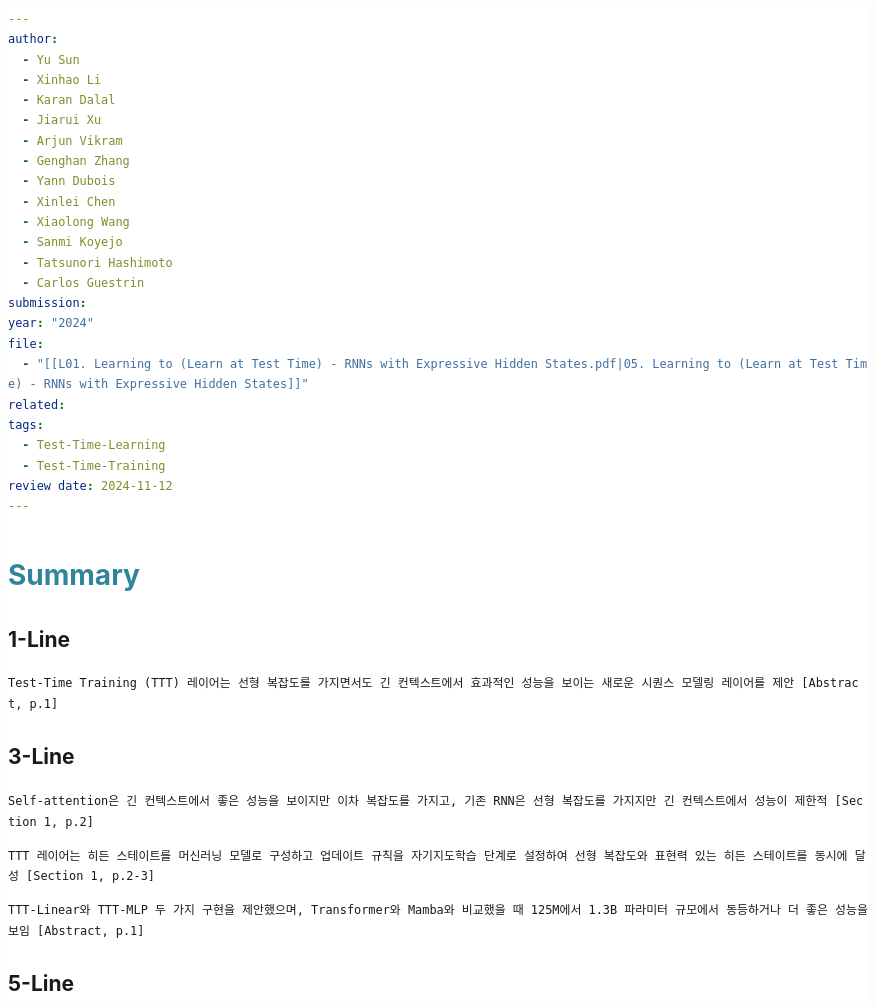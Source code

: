 ```yaml
---
author:
  - Yu Sun
  - Xinhao Li
  - Karan Dalal
  - Jiarui Xu
  - Arjun Vikram
  - Genghan Zhang
  - Yann Dubois
  - Xinlei Chen
  - Xiaolong Wang
  - Sanmi Koyejo
  - Tatsunori Hashimoto
  - Carlos Guestrin
submission: 
year: "2024"
file:
  - "[[L01. Learning to (Learn at Test Time) - RNNs with Expressive Hidden States.pdf|05. Learning to (Learn at Test Time) - RNNs with Expressive Hidden States]]"
related: 
tags:
  - Test-Time-Learning
  - Test-Time-Training
review date: 2024-11-12
---
```

# <font color="#31859b">Summary</font>

## 1-Line

```
Test-Time Training (TTT) 레이어는 선형 복잡도를 가지면서도 긴 컨텍스트에서 효과적인 성능을 보이는 새로운 시퀀스 모델링 레이어를 제안 [Abstract, p.1]
```
## 3-Line

```
Self-attention은 긴 컨텍스트에서 좋은 성능을 보이지만 이차 복잡도를 가지고, 기존 RNN은 선형 복잡도를 가지지만 긴 컨텍스트에서 성능이 제한적 [Section 1, p.2]
```

```
TTT 레이어는 히든 스테이트를 머신러닝 모델로 구성하고 업데이트 규칙을 자기지도학습 단계로 설정하여 선형 복잡도와 표현력 있는 히든 스테이트를 동시에 달성 [Section 1, p.2-3]
```

```
TTT-Linear와 TTT-MLP 두 가지 구현을 제안했으며, Transformer와 Mamba와 비교했을 때 125M에서 1.3B 파라미터 규모에서 동등하거나 더 좋은 성능을 보임 [Abstract, p.1]
```
## 5-Line
